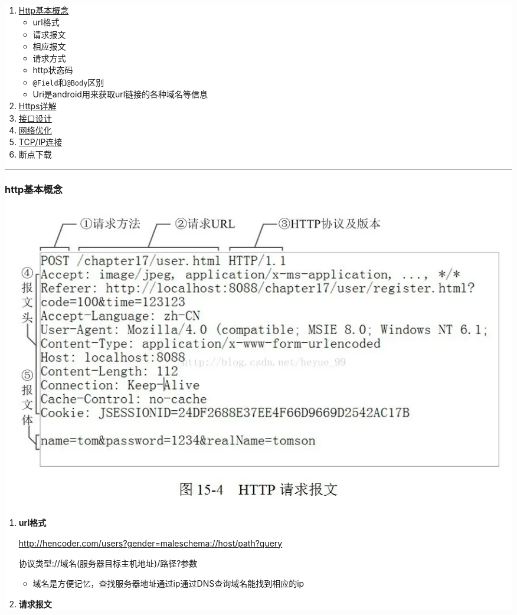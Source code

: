 1. [Http基本概念](#http_description)
   - url格式
   - 请求报文
   - 相应报文
   - 请求方式
   - http状态码
   - `@Field`和`@Body`区别
   - Uri是android用来获取url链接的各种域名等信息
2. [Https详解](#https_detail)
3. [接口设计](#http_design)
4. [网络优化](#net_improve)
5. [TCP/IP连接](#tcp)
6. 断点下载
------------------
### <span id = "http_description">http基本概念</span> 

![网络](../../picture/http2.png)

1. **url格式**

     http://hencoder.com/users?gender=maleschema://host/path?query

     协议类型://域名(服务器目标主机地址)/路径?参数

    - 域名是方便记忆，查找服务器地址通过ip通过DNS查询域名能找到相应的ip

2. **请求报文**
